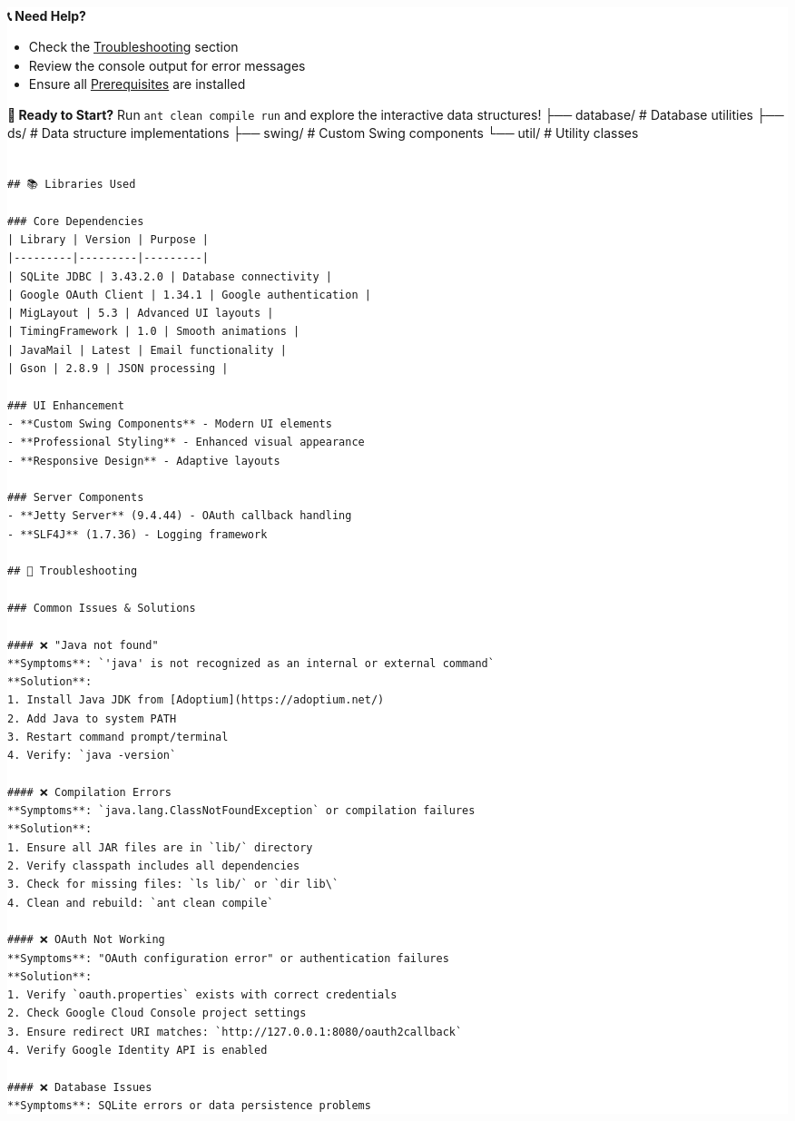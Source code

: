 
**📞 Need Help?** 
- Check the [Troubleshooting](#troubleshooting) section
- Review the console output for error messages  
- Ensure all [Prerequisites](#prerequisites) are installed

**🎯 Ready to Start?** 
Run `ant clean compile run` and explore the interactive data structures!
├── database/              # Database utilities
├── ds/                    # Data structure implementations
├── swing/                 # Custom Swing components
└── util/                  # Utility classes
```

## 📚 Libraries Used

### Core Dependencies
| Library | Version | Purpose |
|---------|---------|---------|
| SQLite JDBC | 3.43.2.0 | Database connectivity |
| Google OAuth Client | 1.34.1 | Google authentication |
| MigLayout | 5.3 | Advanced UI layouts |
| TimingFramework | 1.0 | Smooth animations |
| JavaMail | Latest | Email functionality |
| Gson | 2.8.9 | JSON processing |

### UI Enhancement
- **Custom Swing Components** - Modern UI elements
- **Professional Styling** - Enhanced visual appearance
- **Responsive Design** - Adaptive layouts

### Server Components
- **Jetty Server** (9.4.44) - OAuth callback handling
- **SLF4J** (1.7.36) - Logging framework

## 🔧 Troubleshooting

### Common Issues & Solutions

#### ❌ "Java not found"
**Symptoms**: `'java' is not recognized as an internal or external command`
**Solution**:
1. Install Java JDK from [Adoptium](https://adoptium.net/)
2. Add Java to system PATH
3. Restart command prompt/terminal
4. Verify: `java -version`

#### ❌ Compilation Errors
**Symptoms**: `java.lang.ClassNotFoundException` or compilation failures
**Solution**:
1. Ensure all JAR files are in `lib/` directory
2. Verify classpath includes all dependencies
3. Check for missing files: `ls lib/` or `dir lib\`
4. Clean and rebuild: `ant clean compile`

#### ❌ OAuth Not Working
**Symptoms**: "OAuth configuration error" or authentication failures
**Solution**:
1. Verify `oauth.properties` exists with correct credentials
2. Check Google Cloud Console project settings
3. Ensure redirect URI matches: `http://127.0.0.1:8080/oauth2callback`
4. Verify Google Identity API is enabled

#### ❌ Database Issues
**Symptoms**: SQLite errors or data persistence problems
```